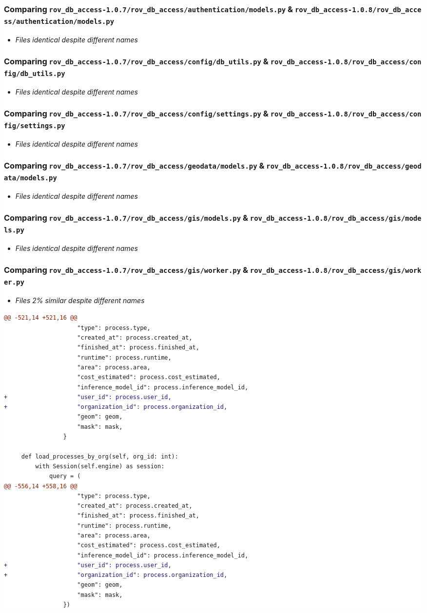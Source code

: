 ### Comparing `rov_db_access-1.0.7/rov_db_access/authentication/models.py` & `rov_db_access-1.0.8/rov_db_access/authentication/models.py`

 * *Files identical despite different names*

### Comparing `rov_db_access-1.0.7/rov_db_access/config/db_utils.py` & `rov_db_access-1.0.8/rov_db_access/config/db_utils.py`

 * *Files identical despite different names*

### Comparing `rov_db_access-1.0.7/rov_db_access/config/settings.py` & `rov_db_access-1.0.8/rov_db_access/config/settings.py`

 * *Files identical despite different names*

### Comparing `rov_db_access-1.0.7/rov_db_access/geodata/models.py` & `rov_db_access-1.0.8/rov_db_access/geodata/models.py`

 * *Files identical despite different names*

### Comparing `rov_db_access-1.0.7/rov_db_access/gis/models.py` & `rov_db_access-1.0.8/rov_db_access/gis/models.py`

 * *Files identical despite different names*

### Comparing `rov_db_access-1.0.7/rov_db_access/gis/worker.py` & `rov_db_access-1.0.8/rov_db_access/gis/worker.py`

 * *Files 2% similar despite different names*

```diff
@@ -521,14 +521,16 @@
                     "type": process.type,
                     "created_at": process.created_at,
                     "finished_at": process.finished_at,
                     "runtime": process.runtime,
                     "area": process.area,
                     "cost_estimated": process.cost_estimated,
                     "inference_model_id": process.inference_model_id,
+                    "user_id": process.user_id,
+                    "organization_id": process.organization_id,
                     "geom": geom,
                     "mask": mask,
                 }
 
     def load_processes_by_org(self, org_id: int):
         with Session(self.engine) as session:
             query = (
@@ -556,14 +558,16 @@
                     "type": process.type,
                     "created_at": process.created_at,
                     "finished_at": process.finished_at,
                     "runtime": process.runtime,
                     "area": process.area,
                     "cost_estimated": process.cost_estimated,
                     "inference_model_id": process.inference_model_id,
+                    "user_id": process.user_id,
+                    "organization_id": process.organization_id,
                     "geom": geom,
                     "mask": mask,
                 })
```
